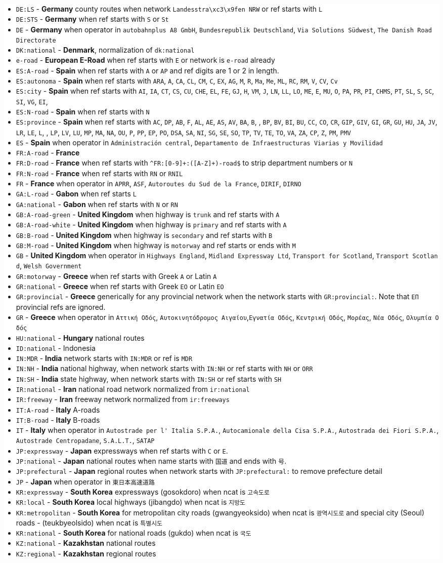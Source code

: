 * `DE:LS` - **Germany** county routes when network `Landesstra\xc3\x9fen NRW` or ref starts with `L`
* `DE:STS` - **Germany** when ref starts with `S` or `St`
* `DE` - **Germany** when operator in `autobahnplus A8 GmbH`, `Bundesrepublik Deutschland`, `Via Solutions Südwest`, `The Danish Road Directorate`
* `DK:national` - **Denmark**, normalization of `dk:national`
* `e-road` - **European E-Road** when ref starts with `E` or network is `e-road` already
* `ES:A-road` - **Spain** when ref starts with `A` or `AP` and ref digits are 1 or 2 in length.
* `ES:autonoma` - **Spain** when ref starts with `ARA`, `A`, `CA`, `CL`, `CM`, `C`, `EX`, `AG`, `M`, `R`, `Ma`, `Me`, `ML`, `RC`, `RM`, `V`, `CV`, `Cv`
* `ES:city` - **Spain** when ref starts with `AI`, `IA`, `CT`, `CS`, `CU`, `CHE`, `EL`, `FE`, `GJ`, `H`,  `VM`, `J`, `LN`, `LL`, `LO`, `ME`, `E`, `MU`, `O`, `PA`, `PR`, `PI`, `CHMS`, `PT`, `SL`, `S`, `SC`, `SI`, `VG`, `EI`,
* `ES:N-road` - **Spain** when ref starts with `N`
* `ES:province` - **Spain** when ref starts with `AC`, `DP`, `AB`, `F`, `AL`, `AE`, `AS`, `AV`, `BA`, `B`,  , `BP`, `BV`, `BI`, `BU`, `CC`, `CO`, `CR`, `GIP`, `GIV`, `GI`, `GR`, `GU`, `HU`, `JA`, `JV`, `LR`, `LE`, `L`,  , `LP`, `LV`, `LU`, `MP`, `MA`, `NA`, `OU`, `P`, `PP`, `EP`, `PO`, `DSA`, `SA`, `NI`, `SG`, `SE`, `SO`, `TP`, `TV`, `TE`, `TO`, `VA`, `ZA`, `CP`, `Z`, `PM`, `PMV`
* `ES` - **Spain** when operator in `Administración central`, `Departamento de Infraestructuras Viarias y Movilidad`
* `FR:A-road` - **France**
* `FR:D-road` - **France** when ref starts with `^FR:[0-9]+:([A-Z]+)-road$` to strip department numbers or `N`
* `FR:N-road` - **France** when ref starts with `RN` or `RNIL`
* `FR` - **France** when operator in `APRR`, `ASF`, `Autoroutes du Sud de la France`, `DIRIF`, `DIRNO`
* `GA:L-road` - **Gabon** when ref starts `L`
* `GA:national` - **Gabon** when ref starts with `N` or `RN`
* `GB:A-road-green` - **United Kingdom** when highway is `trunk` and ref starts with `A`
* `GB:A-road-white` - **United Kingdom** when highway is `primary` and ref starts with `A`
* `GB:B-road` - **United Kingdom** when highway is `secondary` and ref starts with `B`
* `GB:M-road` - **United Kingdom** when highway is `motorway` and ref starts or ends with `M`
* `GB` - **United Kingdom** when operator in `Highways England`, `Midland Expressway Ltd`, `Transport for Scotland`, `Transport Scotland`, `Welsh Government`
* `GR:motorway` - **Greece** when ref starts with Greek `Α` or Latin `A`
* `GR:national` - **Greece** when ref starts with Greek `ΕΟ` or Latin `EO`
* `GR:provincial` - **Greece** generically for any provincial network when the network starts with `GR:provincial:`. Note that `ΕΠ` provincial refs are ignored.
* `GR` - **Greece** when operator in `Αττική Οδός`, `Αυτοκινητόδρομος Αιγαίου`,`Εγνατία Οδός`, `Κεντρική Οδός`, `Μορέας`, `Νέα Οδός`, `Ολυμπία Οδός`
* `HU:national` - **Hungary** national routes
* `ID:national` - Indonesia
* `IN:MDR` - **India** network starts with `IN:MDR` or ref is `MDR`
* `IN:NH` - **India** national highway, when network starts with `IN:NH` or ref starts with `NH` or `ORR`
* `IN:SH` - **India** state highway, when network starts with `IN:SH` or ref starts with `SH`
* `IR:national` - **Iran** national road network normalized from `ir:national`
* `IR:freeway` - **Iran** freeway network normalized from `ir:freeways`
* `IT:A-road` - **Italy** A-roads
* `IT:B-road` - **Italy** B-roads
* `IT` - **Italy** when operator in `Autostrade per l' Italia S.P.A.`, `Autocamionale della Cisa S.P.A.`, `Autostrada dei Fiori S.P.A.`, `Autostrade Centropadane`, `S.A.L.T.`, `SATAP`
* `JP:expressway` - **Japan** expressways when ref starts with `C` or `E`.
* `JP:national` - **Japan** national routes when name starts with `国道` and ends with `号`.
* `JP:prefectural` - **Japan** regional routes when network starts with `JP:prefectural:` to remove prefecture detail
* `JP` - **Japan** when operator in `東日本高速道路`
* `KR:expressway` - **South Korea** expressways (gosokdoro) when ncat is `고속도로`
* `KR:local` - **South Korea** local highways (jibangdo) when ncat is `지방도`
* `KR:metropolitan` - **South Korea** for metropolitan city roads (gwangyeoksido) when ncat is `광역시도로` and special city (Seoul) roads - (teukbyeolsido) when ncat is `특별시도`
* `KR:national` - **South Korea** for national roads (gukdo) when ncat is `국도`
* `KZ:national` - **Kazakhstan** national routes
* `KZ:regional` - **Kazakhstan** regional routes